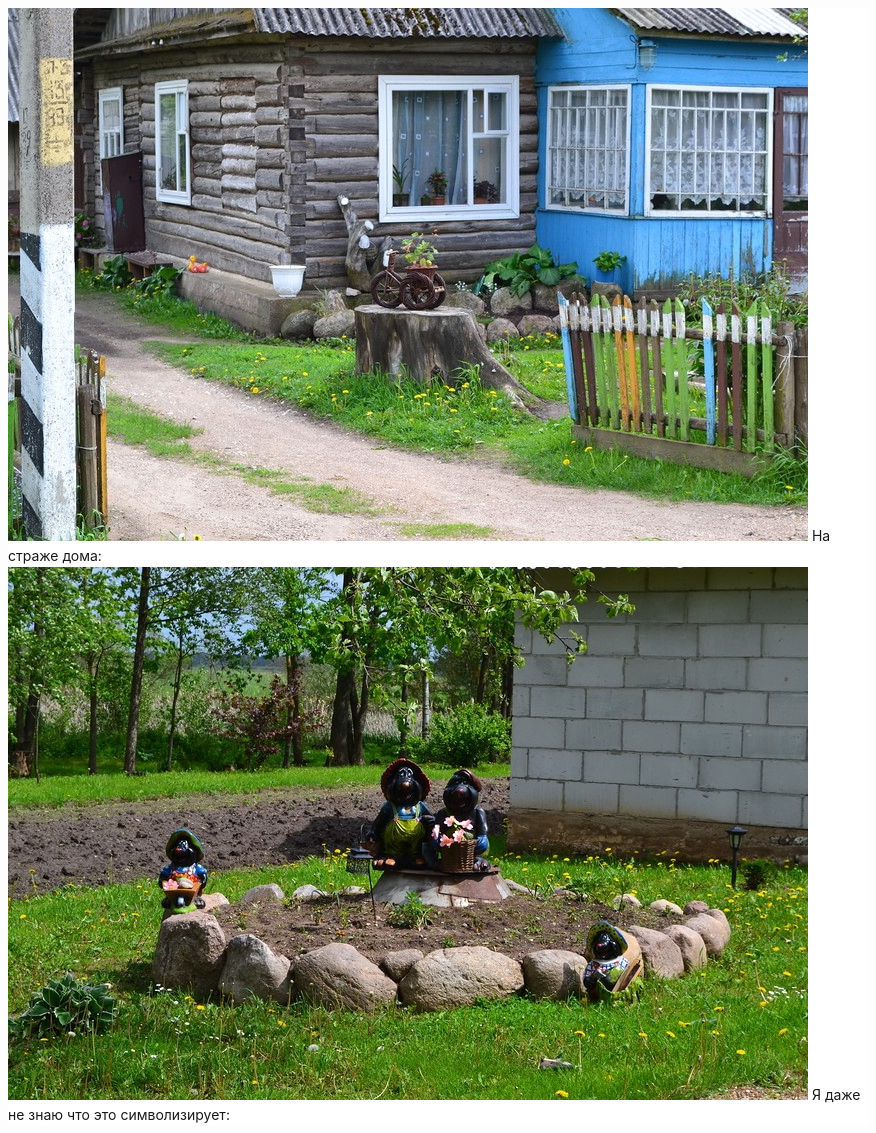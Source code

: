![](/assets/bike-journey-belorussia-ukraine/after_braslav3.jpg)
На страже дома:
![](/assets/bike-journey-belorussia-ukraine/after_braslav4.jpg)
Я даже не знаю что это символизирует: